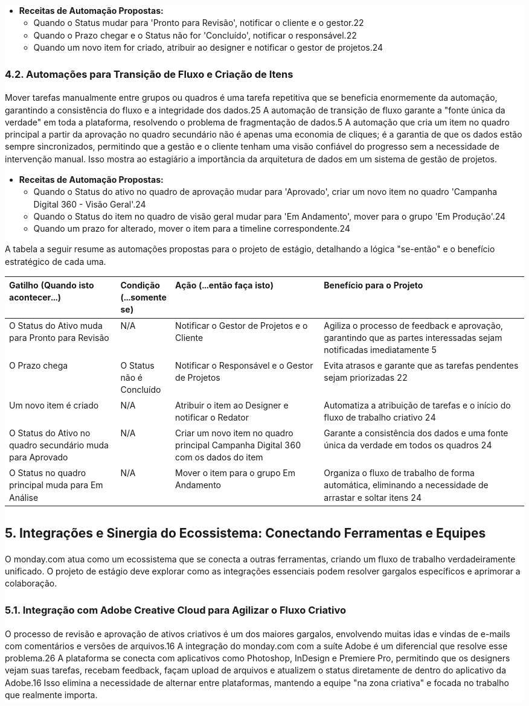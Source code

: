 * **Receitas de Automação Propostas:**  
  * Quando o Status mudar para 'Pronto para Revisão', notificar o cliente e o gestor.22  
  * Quando o Prazo chegar e o Status não for 'Concluído', notificar o responsável.22  
  * Quando um novo item for criado, atribuir ao designer e notificar o gestor de projetos.24

### **4.2. Automações para Transição de Fluxo e Criação de Itens**

Mover tarefas manualmente entre grupos ou quadros é uma tarefa repetitiva que se beneficia enormemente da automação, garantindo a consistência do fluxo e a integridade dos dados.25 A automação de transição de fluxo garante a "fonte única da verdade" em toda a plataforma, resolvendo o problema de fragmentação de dados.5 A automação que cria um item no quadro principal a partir da aprovação no quadro secundário não é apenas uma economia de cliques; é a garantia de que os dados estão sempre sincronizados, permitindo que a gestão e o cliente tenham uma visão confiável do progresso sem a necessidade de intervenção manual. Isso mostra ao estagiário a importância da arquitetura de dados em um sistema de gestão de projetos.

* **Receitas de Automação Propostas:**  
  * Quando o Status do ativo no quadro de aprovação mudar para 'Aprovado', criar um novo item no quadro 'Campanha Digital 360 \- Visão Geral'.24  
  * Quando o Status do item no quadro de visão geral mudar para 'Em Andamento', mover para o grupo 'Em Produção'.24  
  * Quando um prazo for alterado, mover o item para a timeline correspondente.24

A tabela a seguir resume as automações propostas para o projeto de estágio, detalhando a lógica "se-então" e o benefício estratégico de cada uma.

| Gatilho (Quando isto acontecer...) | Condição (...somente se) | Ação (...então faça isto) | Benefício para o Projeto |
| :---- | :---- | :---- | :---- |
| O Status do Ativo muda para Pronto para Revisão | N/A | Notificar o Gestor de Projetos e o Cliente | Agiliza o processo de feedback e aprovação, garantindo que as partes interessadas sejam notificadas imediatamente 5 |
| O Prazo chega | O Status não é Concluído | Notificar o Responsável e o Gestor de Projetos | Evita atrasos e garante que as tarefas pendentes sejam priorizadas 22 |
| Um novo item é criado | N/A | Atribuir o item ao Designer e notificar o Redator | Automatiza a atribuição de tarefas e o início do fluxo de trabalho criativo 24 |
| O Status do Ativo no quadro secundário muda para Aprovado | N/A | Criar um novo item no quadro principal Campanha Digital 360 com os dados do item | Garante a consistência dos dados e uma fonte única da verdade em todos os quadros 24 |
| O Status no quadro principal muda para Em Análise | N/A | Mover o item para o grupo Em Andamento | Organiza o fluxo de trabalho de forma automática, eliminando a necessidade de arrastar e soltar itens 24 |

## **5\. Integrações e Sinergia do Ecossistema: Conectando Ferramentas e Equipes**

O monday.com atua como um ecossistema que se conecta a outras ferramentas, criando um fluxo de trabalho verdadeiramente unificado. O projeto de estágio deve explorar como as integrações essenciais podem resolver gargalos específicos e aprimorar a colaboração.

### **5.1. Integração com Adobe Creative Cloud para Agilizar o Fluxo Criativo**

O processo de revisão e aprovação de ativos criativos é um dos maiores gargalos, envolvendo muitas idas e vindas de e-mails com comentários e versões de arquivos.16 A integração do monday.com com a suíte Adobe é um diferencial que resolve esse problema.26 A plataforma se conecta com aplicativos como Photoshop, InDesign e Premiere Pro, permitindo que os designers vejam suas tarefas, recebam feedback, façam upload de arquivos e atualizem o status diretamente de dentro do aplicativo da Adobe.16 Isso elimina a necessidade de alternar entre plataformas, mantendo a equipe "na zona criativa" e focada no trabalho que realmente importa.
